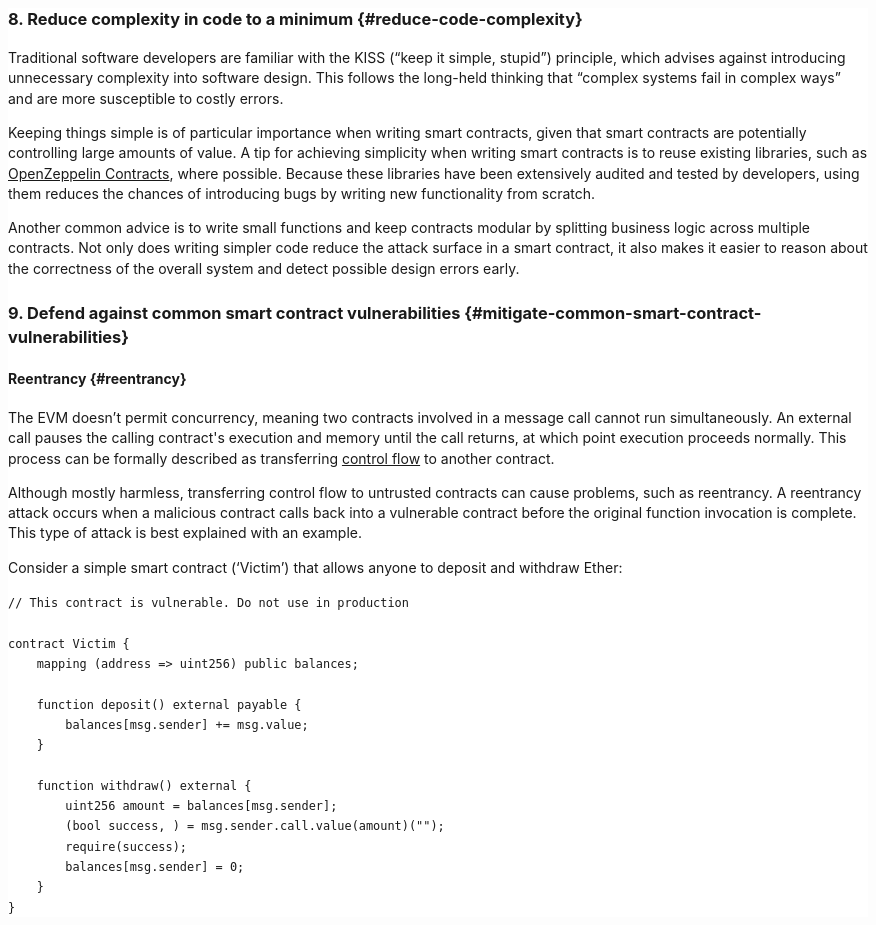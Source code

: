 ### 8. Reduce complexity in code to a minimum {#reduce-code-complexity}

Traditional software developers are familiar with the KISS (“keep it simple, stupid”) principle, which advises against introducing unnecessary complexity into software design. This follows the long-held thinking that “complex systems fail in complex ways” and are more susceptible to costly errors.

Keeping things simple is of particular importance when writing smart contracts, given that smart contracts are potentially controlling large amounts of value. A tip for achieving simplicity when writing smart contracts is to reuse existing libraries, such as [OpenZeppelin Contracts](https://docs.openzeppelin.com/contracts/4.x/), where possible. Because these libraries have been extensively audited and tested by developers, using them reduces the chances of introducing bugs by writing new functionality from scratch.

Another common advice is to write small functions and keep contracts modular by splitting business logic across multiple contracts. Not only does writing simpler code reduce the attack surface in a smart contract, it also makes it easier to reason about the correctness of the overall system and detect possible design errors early.

### 9. Defend against common smart contract vulnerabilities {#mitigate-common-smart-contract-vulnerabilities}

#### Reentrancy {#reentrancy}

The EVM doesn’t permit concurrency, meaning two contracts involved in a message call cannot run simultaneously. An external call pauses the calling contract's execution and memory until the call returns, at which point execution proceeds normally. This process can be formally described as transferring [control flow](https://www.computerhope.com/jargon/c/contflow.htm) to another contract.

Although mostly harmless, transferring control flow to untrusted contracts can cause problems, such as reentrancy. A reentrancy attack occurs when a malicious contract calls back into a vulnerable contract before the original function invocation is complete. This type of attack is best explained with an example.

Consider a simple smart contract (‘Victim’) that allows anyone to deposit and withdraw Ether:

```solidity
// This contract is vulnerable. Do not use in production

contract Victim {
    mapping (address => uint256) public balances;

    function deposit() external payable {
        balances[msg.sender] += msg.value;
    }

    function withdraw() external {
        uint256 amount = balances[msg.sender];
        (bool success, ) = msg.sender.call.value(amount)("");
        require(success);
        balances[msg.sender] = 0;
    }
}
```
